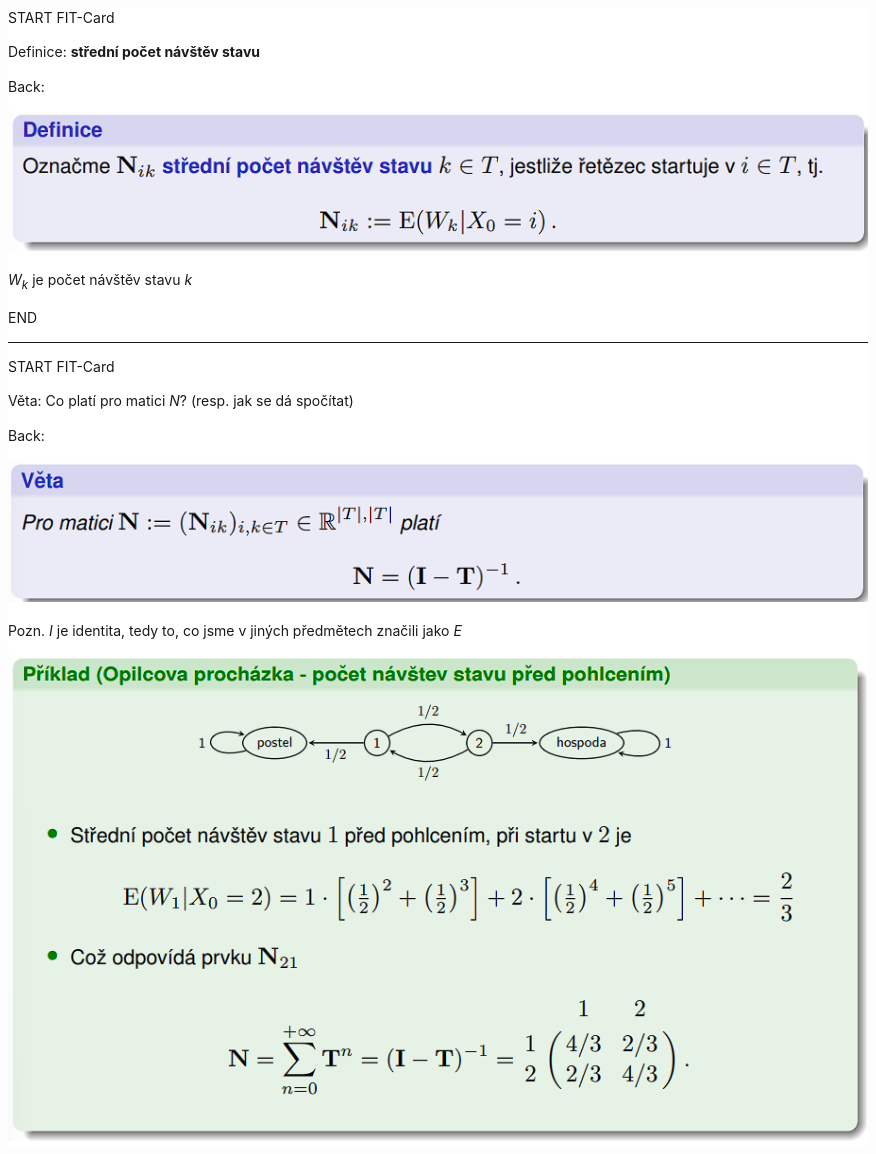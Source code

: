 
START
FIT-Card

Definice: **střední počet návštěv stavu**

Back:

![](../../../Assets/Pasted%20image%2020250411113106.png)

$W_k$ je počet návštěv stavu $k$

END

---


START
FIT-Card

Věta: Co platí pro matici $N$? (resp. jak se dá spočítat)

Back:

![](../../../Assets/Pasted%20image%2020250411113123.png)

Pozn. $I$ je identita, tedy to, co jsme v jiných předmětech značili jako $E$


![](../../../Assets/Pasted%20image%2020250411113135.png)